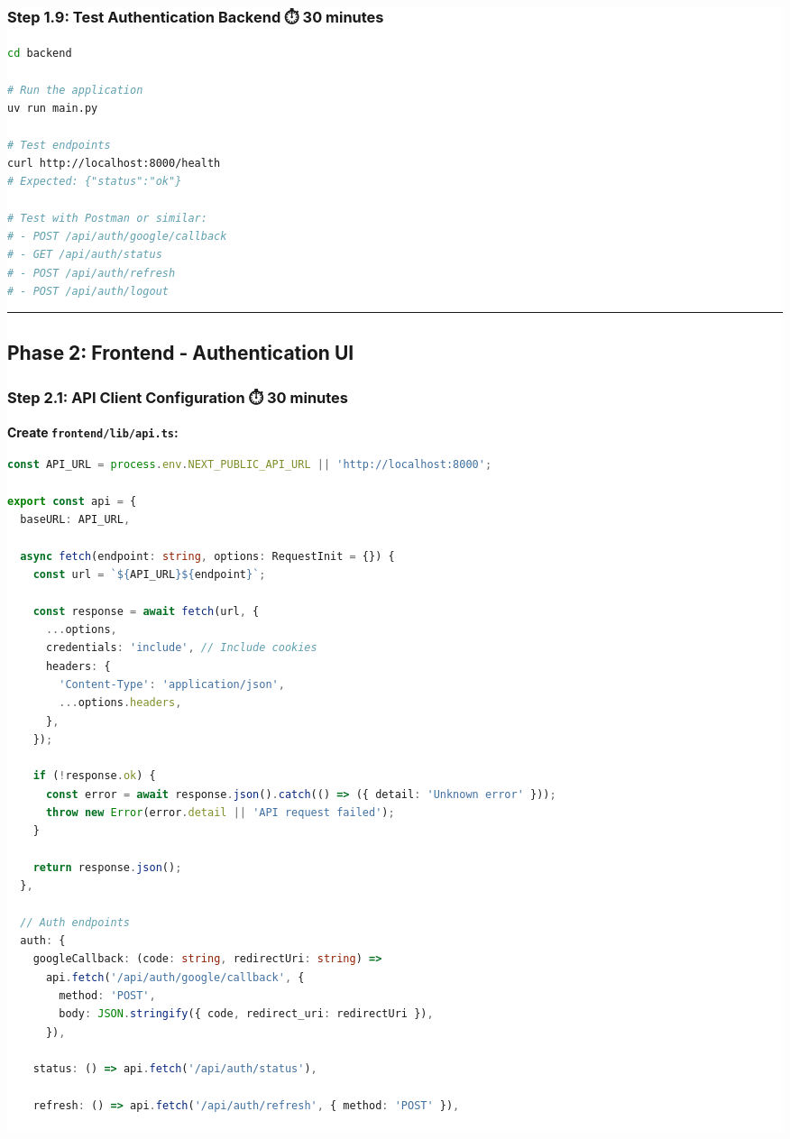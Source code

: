 ### Step 1.9: Test Authentication Backend ⏱️ 30 minutes

```bash
cd backend

# Run the application
uv run main.py

# Test endpoints
curl http://localhost:8000/health
# Expected: {"status":"ok"}

# Test with Postman or similar:
# - POST /api/auth/google/callback
# - GET /api/auth/status
# - POST /api/auth/refresh
# - POST /api/auth/logout
```

---

## Phase 2: Frontend - Authentication UI

### Step 2.1: API Client Configuration ⏱️ 30 minutes

**Create `frontend/lib/api.ts`:**
```typescript
const API_URL = process.env.NEXT_PUBLIC_API_URL || 'http://localhost:8000';

export const api = {
  baseURL: API_URL,
  
  async fetch(endpoint: string, options: RequestInit = {}) {
    const url = `${API_URL}${endpoint}`;
    
    const response = await fetch(url, {
      ...options,
      credentials: 'include', // Include cookies
      headers: {
        'Content-Type': 'application/json',
        ...options.headers,
      },
    });
    
    if (!response.ok) {
      const error = await response.json().catch(() => ({ detail: 'Unknown error' }));
      throw new Error(error.detail || 'API request failed');
    }
    
    return response.json();
  },
  
  // Auth endpoints
  auth: {
    googleCallback: (code: string, redirectUri: string) =>
      api.fetch('/api/auth/google/callback', {
        method: 'POST',
        body: JSON.stringify({ code, redirect_uri: redirectUri }),
      }),
    
    status: () => api.fetch('/api/auth/status'),
    
    refresh: () => api.fetch('/api/auth/refresh', { method: 'POST' }),
    
```